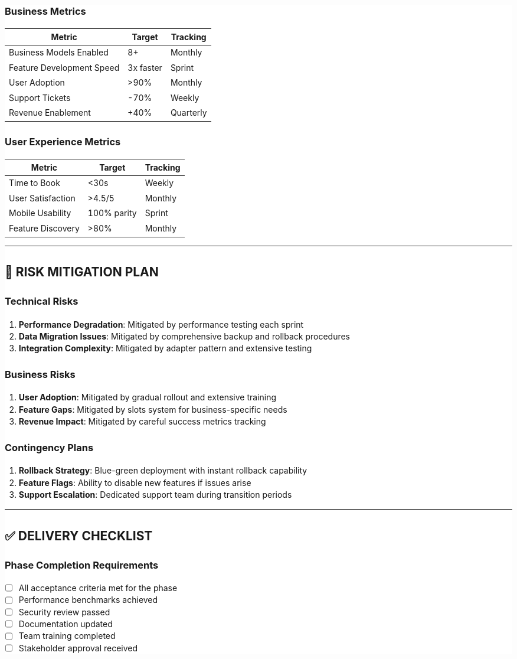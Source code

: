 ### **Business Metrics**
| Metric | Target | Tracking |
|--------|--------|----------|
| Business Models Enabled | 8+ | Monthly |
| Feature Development Speed | 3x faster | Sprint |
| User Adoption | >90% | Monthly |
| Support Tickets | -70% | Weekly |
| Revenue Enablement | +40% | Quarterly |

### **User Experience Metrics**
| Metric | Target | Tracking |
|--------|--------|----------|
| Time to Book | <30s | Weekly |
| User Satisfaction | >4.5/5 | Monthly |
| Mobile Usability | 100% parity | Sprint |
| Feature Discovery | >80% | Monthly |

---

## 🚨 **RISK MITIGATION PLAN**

### **Technical Risks**
1. **Performance Degradation**: Mitigated by performance testing each sprint
2. **Data Migration Issues**: Mitigated by comprehensive backup and rollback procedures
3. **Integration Complexity**: Mitigated by adapter pattern and extensive testing

### **Business Risks**
1. **User Adoption**: Mitigated by gradual rollout and extensive training
2. **Feature Gaps**: Mitigated by slots system for business-specific needs
3. **Revenue Impact**: Mitigated by careful success metrics tracking

### **Contingency Plans**
1. **Rollback Strategy**: Blue-green deployment with instant rollback capability
2. **Feature Flags**: Ability to disable new features if issues arise
3. **Support Escalation**: Dedicated support team during transition periods

---

## ✅ **DELIVERY CHECKLIST**

### **Phase Completion Requirements**
- [ ] All acceptance criteria met for the phase
- [ ] Performance benchmarks achieved
- [ ] Security review passed
- [ ] Documentation updated
- [ ] Team training completed
- [ ] Stakeholder approval received
